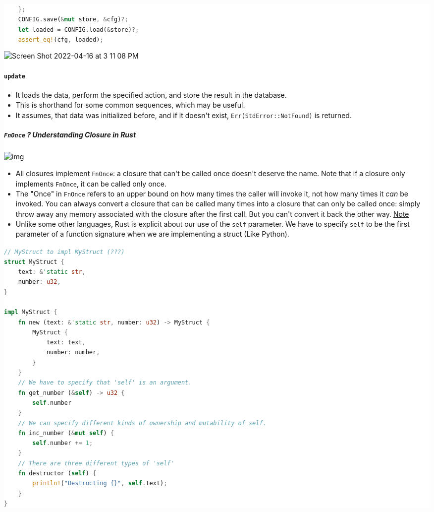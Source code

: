 ```Rust
    };
    CONFIG.save(&mut store, &cfg)?;
    let loaded = CONFIG.load(&store)?;
    assert_eq!(cfg, loaded);
```

![Screen Shot 2022-04-16 at 3 11 08 PM](https://user-images.githubusercontent.com/41055141/163670071-3b3a0c93-db95-49af-b951-c55d27f20891.png)

#### `update`

* It loads the data, perform the specified action, and store the result in the database.
* This is shorthand for some common sequences, which may be useful.
* It assumes, that data was initialized before, and if it doesn't exist, `Err(StdError::NotFound)` is returned.

##### `FnOnce` ? Understanding Closure in Rust

![img](https://miro.medium.com/max/1400/0*mmn1xMTh4_1Rm80d.jpg)

* All closures implement `FnOnce`: a closure that can't be called once doesn't deserve the name. Note that if a closure only implements `FnOnce`, it can be called only once.
* The "Once" in `FnOnce` refers to an upper bound on how many times the caller will invoke it, not how many times it *can* be invoked. You can always convert a closure that can be called many times into a closure that can only be called once: simply throw away any memory associated with the closure after the first call. But you can't convert it back the other way. [Note](https://stackoverflow.com/questions/30177395/when-does-a-closure-implement-fn-fnmut-and-fnonce)
* Unlike some other languages, Rust is explicit about our use of the `self` parameter. We have to specify `self` to be the first parameter of a function signature when we are implementing a struct (Like Python).

```Rust
// MyStruct to impl MyStruct (???)
struct MyStruct {
    text: &'static str,
    number: u32,
}

impl MyStruct {
    fn new (text: &'static str, number: u32) -> MyStruct {
        MyStruct {
            text: text,
            number: number,
        }
    }
    // We have to specify that 'self' is an argument.
    fn get_number (&self) -> u32 {
        self.number
    }
    // We can specify different kinds of ownership and mutability of self.
    fn inc_number (&mut self) {
        self.number += 1;
    }
    // There are three different types of 'self'
    fn destructor (self) {
        println!("Destructing {}", self.text);
    }
}
```
